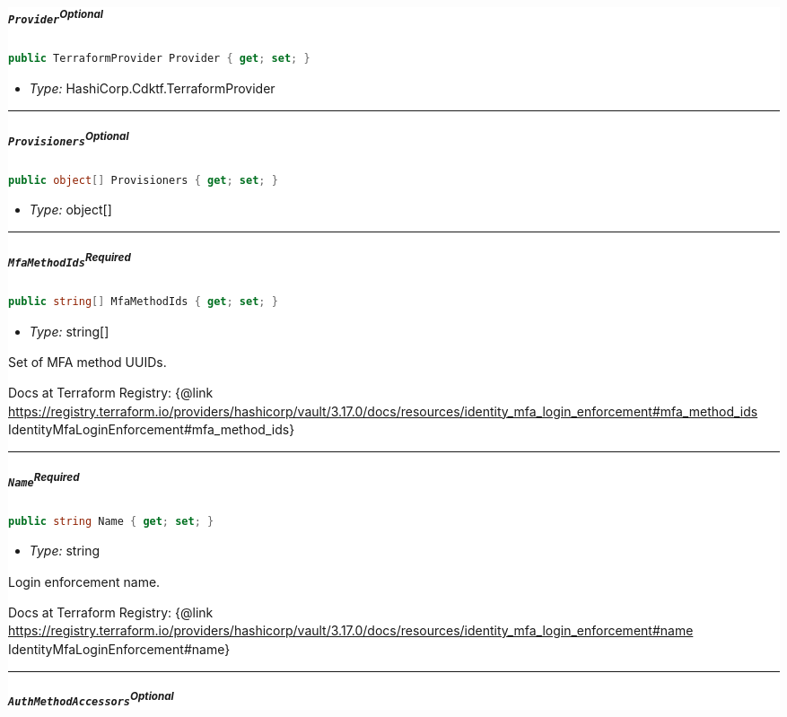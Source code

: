 ##### `Provider`<sup>Optional</sup> <a name="Provider" id="@cdktf/provider-vault.identityMfaLoginEnforcement.IdentityMfaLoginEnforcementConfig.property.provider"></a>

```csharp
public TerraformProvider Provider { get; set; }
```

- *Type:* HashiCorp.Cdktf.TerraformProvider

---

##### `Provisioners`<sup>Optional</sup> <a name="Provisioners" id="@cdktf/provider-vault.identityMfaLoginEnforcement.IdentityMfaLoginEnforcementConfig.property.provisioners"></a>

```csharp
public object[] Provisioners { get; set; }
```

- *Type:* object[]

---

##### `MfaMethodIds`<sup>Required</sup> <a name="MfaMethodIds" id="@cdktf/provider-vault.identityMfaLoginEnforcement.IdentityMfaLoginEnforcementConfig.property.mfaMethodIds"></a>

```csharp
public string[] MfaMethodIds { get; set; }
```

- *Type:* string[]

Set of MFA method UUIDs.

Docs at Terraform Registry: {@link https://registry.terraform.io/providers/hashicorp/vault/3.17.0/docs/resources/identity_mfa_login_enforcement#mfa_method_ids IdentityMfaLoginEnforcement#mfa_method_ids}

---

##### `Name`<sup>Required</sup> <a name="Name" id="@cdktf/provider-vault.identityMfaLoginEnforcement.IdentityMfaLoginEnforcementConfig.property.name"></a>

```csharp
public string Name { get; set; }
```

- *Type:* string

Login enforcement name.

Docs at Terraform Registry: {@link https://registry.terraform.io/providers/hashicorp/vault/3.17.0/docs/resources/identity_mfa_login_enforcement#name IdentityMfaLoginEnforcement#name}

---

##### `AuthMethodAccessors`<sup>Optional</sup> <a name="AuthMethodAccessors" id="@cdktf/provider-vault.identityMfaLoginEnforcement.IdentityMfaLoginEnforcementConfig.property.authMethodAccessors"></a>
